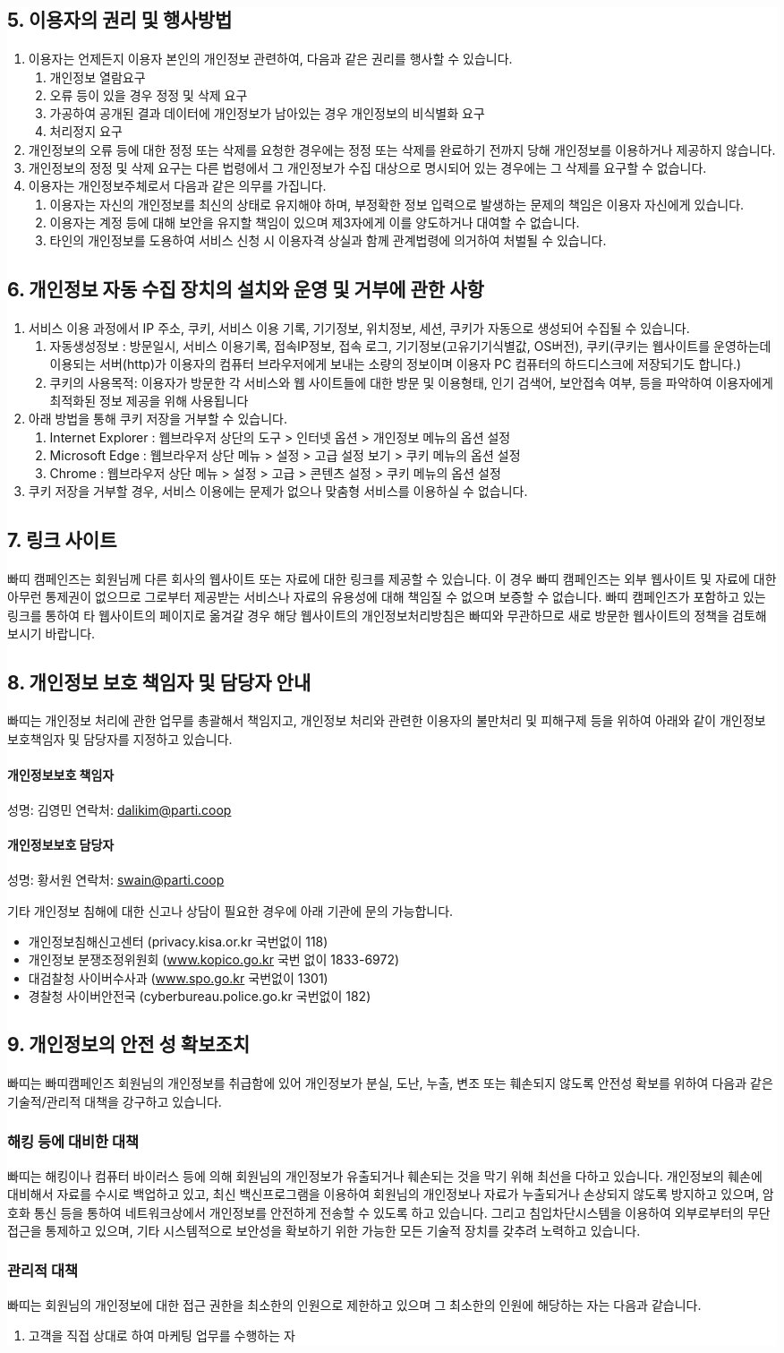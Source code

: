 ## 5. 이용자의 권리 및 행사방법
1) 이용자는 언제든지 이용자 본인의 개인정보 관련하여, 다음과 같은 권리를 행사할 수 있습니다.
    1. 개인정보 열람요구
    1. 오류 등이 있을 경우 정정 및 삭제 요구
    1. 가공하여 공개된 결과 데이터에 개인정보가 남아있는 경우 개인정보의 비식별화 요구 
    1. 처리정지 요구
2) 개인정보의 오류 등에 대한 정정 또는 삭제를 요청한 경우에는 정정 또는 삭제를 완료하기 전까지 당해 개인정보를 이용하거나 제공하지 않습니다.
3) 개인정보의 정정 및 삭제 요구는 다른 법령에서 그 개인정보가 수집 대상으로 명시되어 있는 경우에는 그 삭제를 요구할 수 없습니다.
4) 이용자는 개인정보주체로서 다음과 같은 의무를 가집니다.
    1. 이용자는 자신의 개인정보를 최신의 상태로 유지해야 하며, 부정확한 정보 입력으로 발생하는 문제의 책임은 이용자 자신에게 있습니다.
    1. 이용자는 계정 등에 대해 보안을 유지할 책임이 있으며 제3자에게 이를 양도하거나 대여할 수 없습니다.
    1. 타인의 개인정보를 도용하여 서비스 신청 시 이용자격 상실과 함께 관계법령에 의거하여 처벌될 수 있습니다.

## 6. 개인정보 자동 수집 장치의 설치와 운영 및 거부에 관한 사항
1) 서비스 이용 과정에서 IP 주소, 쿠키, 서비스 이용 기록, 기기정보, 위치정보, 세션, 쿠키가 자동으로 생성되어 수집될 수 있습니다.
    1. 자동생성정보 : 방문일시, 서비스 이용기록, 접속IP정보, 접속 로그, 기기정보(고유기기식별값, OS버전), 쿠키(쿠키는 웹사이트를 운영하는데 이용되는 서버(http)가 이용자의 컴퓨터 브라우저에게 보내는 소량의 정보이며 이용자 PC 컴퓨터의 하드디스크에 저장되기도 합니다.)
    1. 쿠키의 사용목적: 이용자가 방문한 각 서비스와 웹 사이트들에 대한 방문 및 이용형태, 인기 검색어, 보안접속 여부, 등을 파악하여 이용자에게 최적화된 정보 제공을 위해 사용됩니다
2) 아래 방법을 통해 쿠키 저장을 거부할 수 있습니다.
    1. Internet Explorer : 웹브라우저 상단의 도구 > 인터넷 옵션 > 개인정보 메뉴의 옵션 설정
    1. Microsoft Edge : 웹브라우저 상단 메뉴 > 설정 > 고급 설정 보기 > 쿠키 메뉴의 옵션 설정
    1. Chrome : 웹브라우저 상단 메뉴 > 설정 > 고급 > 콘텐츠 설정 > 쿠키 메뉴의 옵션 설정
3) 쿠키 저장을 거부할 경우, 서비스 이용에는 문제가 없으나 맞춤형 서비스를 이용하실 수 없습니다.

## 7. 링크 사이트
빠띠 캠페인즈는 회원님께 다른 회사의 웹사이트 또는 자료에 대한 링크를 제공할 수 있습니다. 이 경우 빠띠 캠페인즈는 외부 웹사이트 및 자료에 대한 아무런 통제권이 없으므로 그로부터 제공받는 서비스나 자료의 유용성에 대해 책임질 수 없으며 보증할 수 없습니다. 빠띠 캠페인즈가 포함하고 있는 링크를 통하여 타 웹사이트의 페이지로 옮겨갈 경우 해당 웹사이트의 개인정보처리방침은 빠띠와 무관하므로 새로 방문한 웹사이트의 정책을 검토해보시기 바랍니다.

## 8. 개인정보 보호 책임자 및 담당자 안내
빠띠는 개인정보 처리에 관한 업무를 총괄해서 책임지고, 개인정보 처리와 관련한 이용자의 불만처리 및 피해구제 등을 위하여 아래와 같이 개인정보보호책임자 및 담당자를 지정하고 있습니다. 

#### 개인정보보호 책임자
성명: 김영민
연락처: dalikim@parti.coop

#### 개인정보보호 담당자
성명: 황서원
연락처: swain@parti.coop

기타 개인정보 침해에 대한 신고나 상담이 필요한 경우에 아래 기관에 문의 가능합니다.
* 개인정보침해신고센터 (privacy.kisa.or.kr 국번없이 118)
* 개인정보 분쟁조정위원회 (www.kopico.go.kr 국번 없이 1833-6972)
* 대검찰청 사이버수사과 (www.spo.go.kr 국번없이 1301)
* 경찰청 사이버안전국 (cyberbureau.police.go.kr 국번없이 182)

## 9. 개인정보의 안전 성 확보조치
빠띠는 빠띠캠페인즈 회원님의 개인정보를 취급함에 있어 개인정보가 분실, 도난, 누출, 변조 또는 훼손되지 않도록 안전성 확보를 위하여 다음과 같은 기술적/관리적 대책을 강구하고 있습니다.
### 해킹 등에 대비한 대책
빠띠는 해킹이나 컴퓨터 바이러스 등에 의해 회원님의 개인정보가 유출되거나 훼손되는 것을 막기 위해 최선을 다하고 있습니다. 개인정보의 훼손에 대비해서 자료를 수시로 백업하고 있고, 최신 백신프로그램을 이용하여 회원님의 개인정보나 자료가 누출되거나 손상되지 않도록 방지하고 있으며, 암호화 통신 등을 통하여 네트워크상에서 개인정보를 안전하게 전송할 수 있도록 하고 있습니다. 그리고 침입차단시스템을 이용하여 외부로부터의 무단 접근을 통제하고 있으며, 기타 시스템적으로 보안성을 확보하기 위한 가능한 모든 기술적 장치를 갖추려 노력하고 있습니다.
### 관리적 대책
빠띠는 회원님의 개인정보에 대한 접근 권한을 최소한의 인원으로 제한하고 있으며 그 최소한의 인원에 해당하는 자는 다음과 같습니다.
1. 고객을 직접 상대로 하여 마케팅 업무를 수행하는 자
